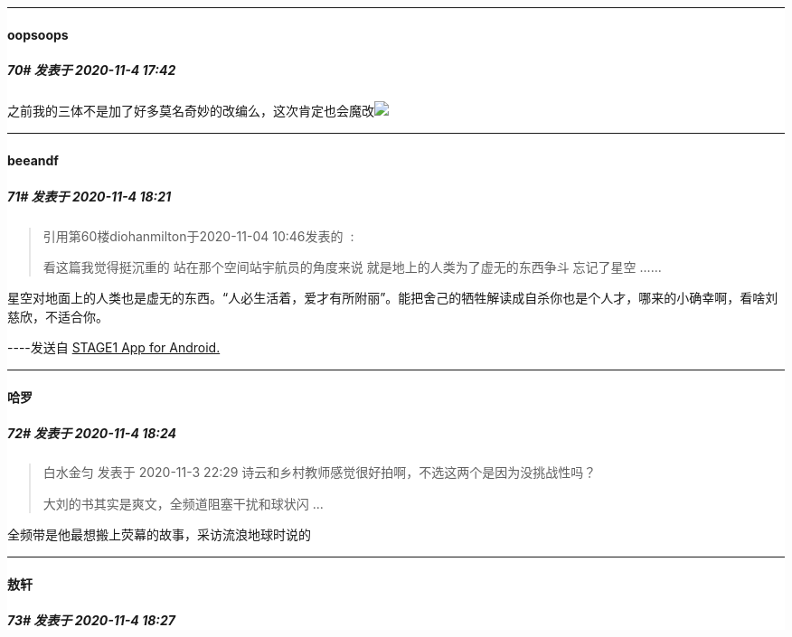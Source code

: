 





*****

####  oopsoops  
##### 70#       发表于 2020-11-4 17:42




之前我的三体不是加了好多莫名奇妙的改编么，这次肯定也会魔改<img src="https://static.saraba1st.com/image/smiley/face2017/067.png" referrerpolicy="no-referrer">







*****

####  beeandf  
##### 71#       发表于 2020-11-4 18:21



<blockquote>引用第60楼diohanmilton于2020-11-04 10:46发表的  :

看这篇我觉得挺沉重的 站在那个空间站宇航员的角度来说 就是地上的人类为了虚无的东西争斗 忘记了星空 ......</blockquote>

星空对地面上的人类也是虚无的东西。“人必生活着，爱才有所附丽”。能把舍己的牺牲解读成自杀你也是个人才，哪来的小确幸啊，看啥刘慈欣，不适合你。



----发送自 [STAGE1 App for Android.](http://stage1.5j4m.com/?1.32)







*****

####  哈罗  
##### 72#       发表于 2020-11-4 18:24



<blockquote>白水金匀 发表于 2020-11-3 22:29
诗云和乡村教师感觉很好拍啊，不选这两个是因为没挑战性吗？

大刘的书其实是爽文，全频道阻塞干扰和球状闪 ...</blockquote>
全频带是他最想搬上荧幕的故事，采访流浪地球时说的







*****

####  敖轩  
##### 73#       发表于 2020-11-4 18:27
